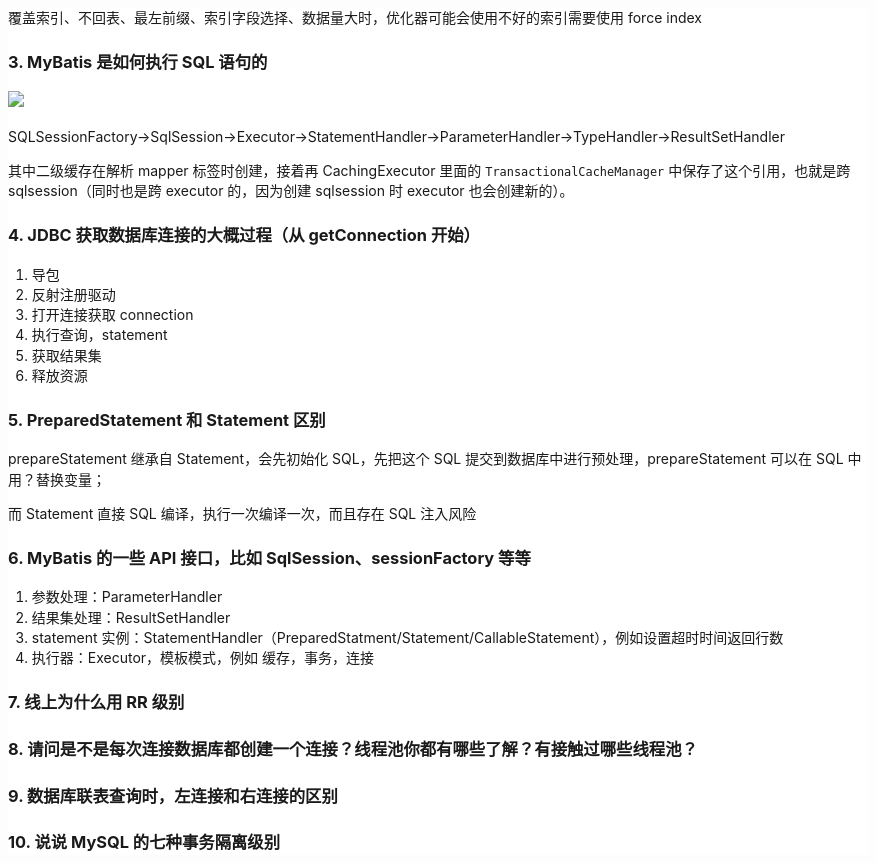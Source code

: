
覆盖索引、不回表、最左前缀、索引字段选择、数据量大时，优化器可能会使用不好的索引需要使用 force index


### 3. MyBatis 是如何执行 SQL 语句的


![](https://cdn.nlark.com/yuque/0/2020/png/203689/1608223929891-e6c0b11d-444b-46fc-8ec8-f5530553c8cf.png#align=left&display=inline&height=1114&margin=%5Bobject%20Object%5D&originHeight=1114&originWidth=1076&size=0&status=done&style=none&width=1076)


SQLSessionFactory->SqlSession->Executor->StatementHandler->ParameterHandler->TypeHandler->ResultSetHandler


其中二级缓存在解析 mapper 标签时创建，接着再 CachingExecutor 里面的 `TransactionalCacheManager` 中保存了这个引用，也就是跨 sqlsession（同时也是跨 executor 的，因为创建 sqlsession 时 executor 也会创建新的）。


### 4. JDBC 获取数据库连接的大概过程（从 getConnection 开始）


1. 导包
1. 反射注册驱动
1. 打开连接获取 connection
1. 执行查询，statement
1. 获取结果集
1. 释放资源



### 5. PreparedStatement 和 Statement 区别


prepareStatement 继承自 Statement，会先初始化 SQL，先把这个 SQL 提交到数据库中进行预处理，prepareStatement 可以在 SQL 中用？替换变量；


而 Statement 直接 SQL 编译，执行一次编译一次，而且存在 SQL 注入风险


### 6. MyBatis 的一些 API 接口，比如 SqlSession、sessionFactory 等等


1. 参数处理：ParameterHandler
1. 结果集处理：ResultSetHandler
1. statement 实例：StatementHandler（PreparedStatment/Statement/CallableStatement），例如设置超时时间返回行数
1. 执行器：Executor，模板模式，例如 缓存，事务，连接



### 7. 线上为什么用 RR 级别


### 8. 请问是不是每次连接数据库都创建一个连接？线程池你都有哪些了解？有接触过哪些线程池？


### 9. 数据库联表查询时，左连接和右连接的区别


### 10. 说说 MySQL 的七种事务隔离级别
